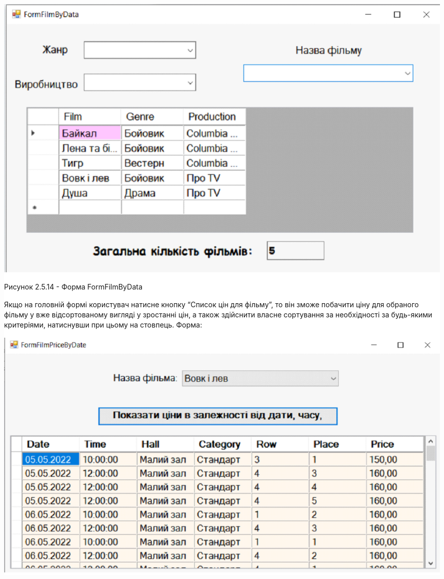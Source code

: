    ![Film by data form image](res/form_film_by_data.png)
 
Рисунок 2.5.14 - Форма FormFilmByData  

    
Якщо на головній формі користувач натисне кнопку “Список цін для фільму”, то він зможе побачити ціну для обраного фільму у вже відсортованому вигляді у зростанні цін, а також здійснити власне сортування за необхідності за будь-якими критеріями, натиснувши при цьому на стовпець. Форма:  
  
  ![Film price by data form image](res/form_film_price_by_data.png)  
  